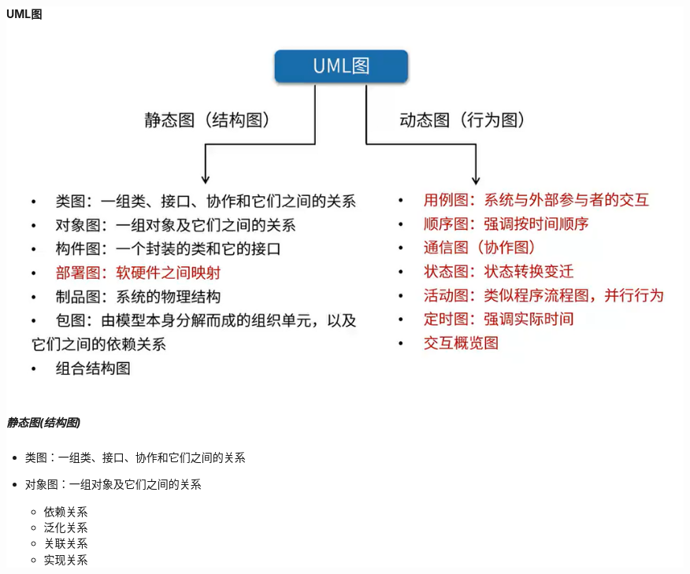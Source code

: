 **UML图**

![picture](./Image/9-3.jpg)

##### 静态图(结构图)

- 类图：一组类、接口、协作和它们之间的关系

- 对象图：一组对象及它们之间的关系

  - 依赖关系
  - 泛化关系
  - 关联关系
  - 实现关系

